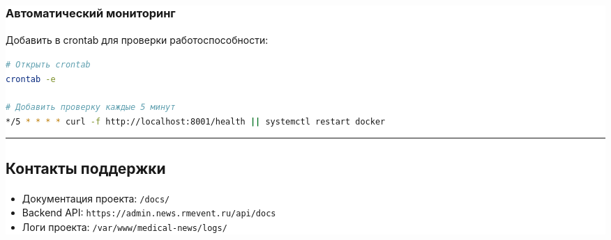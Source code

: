 ### Автоматический мониторинг

Добавить в crontab для проверки работоспособности:

```bash
# Открыть crontab
crontab -e

# Добавить проверку каждые 5 минут
*/5 * * * * curl -f http://localhost:8001/health || systemctl restart docker
```

---

## Контакты поддержки

- Документация проекта: `/docs/`
- Backend API: `https://admin.news.rmevent.ru/api/docs`
- Логи проекта: `/var/www/medical-news/logs/`
